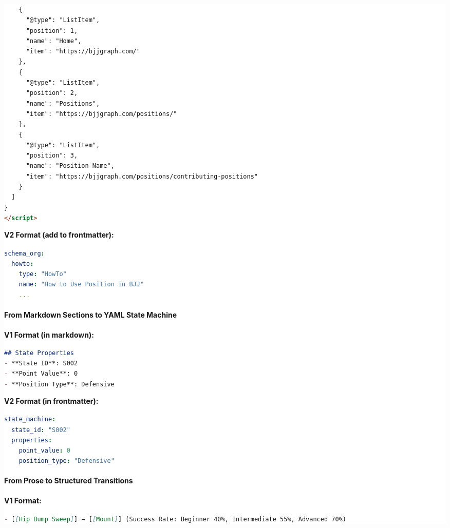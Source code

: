 ```html
    {
      "@type": "ListItem",
      "position": 1,
      "name": "Home",
      "item": "https://bjjgraph.com/"
    },
    {
      "@type": "ListItem",
      "position": 2,
      "name": "Positions",
      "item": "https://bjjgraph.com/positions/"
    },
    {
      "@type": "ListItem",
      "position": 3,
      "name": "Position Name",
      "item": "https://bjjgraph.com/positions/contributing-positions"
    }
  ]
}
</script>


```

**V2 Format (add to frontmatter):**
```yaml
schema_org:
  howto:
    type: "HowTo"
    name: "How to Use Position in BJJ"
    ...
```

#### From Markdown Sections to YAML State Machine
**V1 Format (in markdown):**
```markdown
## State Properties
- **State ID**: S002
- **Point Value**: 0
- **Position Type**: Defensive
```

**V2 Format (in frontmatter):**
```yaml
state_machine:
  state_id: "S002"
  properties:
    point_value: 0
    position_type: "Defensive"
```

#### From Prose to Structured Transitions
**V1 Format:**
```markdown
- [[Hip Bump Sweep]] → [[Mount]] (Success Rate: Beginner 40%, Intermediate 55%, Advanced 70%)
```
